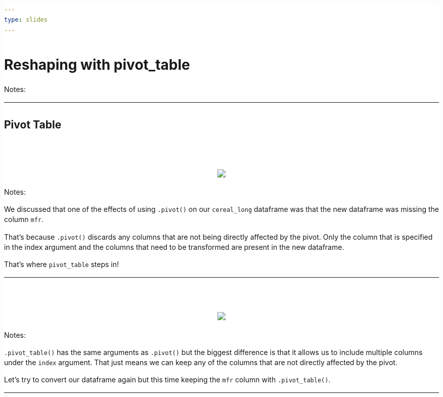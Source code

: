 ```yaml
---
type: slides
---
```


# Reshaping with pivot\_table

Notes: <br>

---

## Pivot Table

<br> <br>

<center>

<img src='/module3/piv_cereal3.png' width="100%">

</center>

Notes:

We discussed that one of the effects of using `.pivot()` on our
`cereal_long` dataframe was that the new dataframe was missing the
column `mfr`.

That’s because `.pivot()` discards any columns that are not being
directly affected by the pivot. Only the column that is specified in the
index argument and the columns that need to be transformed are present
in the new dataframe.

That’s where `pivot_table` steps in\!

---

<br> <br>

<center>

<img src='/module3/piv_table_cereal.png' width="100%">

</center>

Notes:

`.pivot_table()` has the same arguments as `.pivot()` but the biggest
difference is that it allows us to include multiple columns under the
`index` argument. That just means we can keep any of the columns that
are not directly affected by the pivot.

Let’s try to convert our dataframe again but this time keeping the `mfr`
column with `.pivot_table()`.

---
